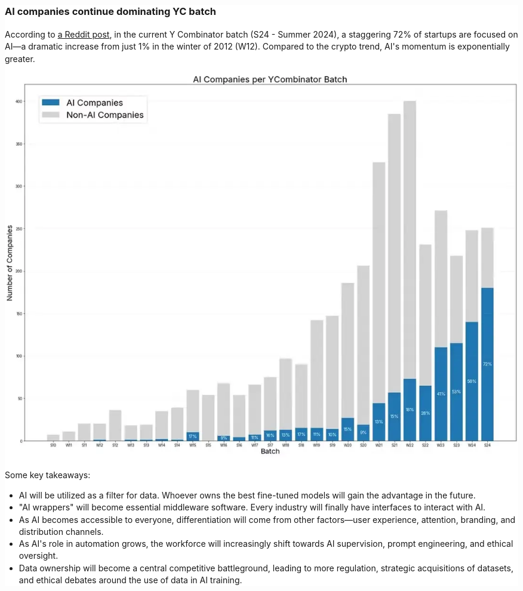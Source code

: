### AI companies continue dominating YC batch

According to [a Reddit post](https://www.reddit.com/r/ycombinator/comments/1fbb9m0/the_rise_of_ai_companies_in_yc/), in the current Y Combinator batch (S24 - Summer 2024), a staggering 72% of startups are focused on AI—a dramatic increase from just 1% in the winter of 2012 (W12). Compared to the crypto trend, AI's momentum is exponentially greater.

![](assets/forward-engineering-q3-2024-20240917163441436.webp)

Some key takeaways:

- AI will be utilized as a filter for data. Whoever owns the best fine-tuned models will gain the advantage in the future.
- "AI wrappers" will become essential middleware software. Every industry will finally have interfaces to interact with AI.
- As AI becomes accessible to everyone, differentiation will come from other factors—user experience, attention, branding, and distribution channels.
- As AI's role in automation grows, the workforce will increasingly shift towards AI supervision, prompt engineering, and ethical oversight.
- Data ownership will become a central competitive battleground, leading to more regulation, strategic acquisitions of datasets, and ethical debates around the use of data in AI training.
